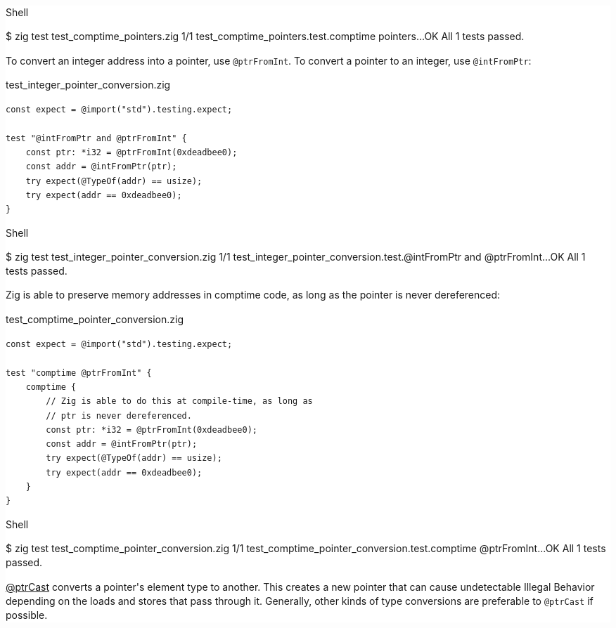 Shell

$ zig test test\_comptime\_pointers.zig
1/1 test\_comptime\_pointers.test.comptime pointers...OK
All 1 tests passed.

To convert an integer address into a pointer, use `@ptrFromInt`. To convert a pointer to an integer, use `@intFromPtr`:

test\_integer\_pointer\_conversion.zig

```
const expect = @import("std").testing.expect;

test "@intFromPtr and @ptrFromInt" {
    const ptr: *i32 = @ptrFromInt(0xdeadbee0);
    const addr = @intFromPtr(ptr);
    try expect(@TypeOf(addr) == usize);
    try expect(addr == 0xdeadbee0);
}
```

Shell

$ zig test test\_integer\_pointer\_conversion.zig
1/1 test\_integer\_pointer\_conversion.test.@intFromPtr and @ptrFromInt...OK
All 1 tests passed.

Zig is able to preserve memory addresses in comptime code, as long as the pointer is never dereferenced:

test\_comptime\_pointer\_conversion.zig

```
const expect = @import("std").testing.expect;

test "comptime @ptrFromInt" {
    comptime {
        // Zig is able to do this at compile-time, as long as
        // ptr is never dereferenced.
        const ptr: *i32 = @ptrFromInt(0xdeadbee0);
        const addr = @intFromPtr(ptr);
        try expect(@TypeOf(addr) == usize);
        try expect(addr == 0xdeadbee0);
    }
}
```

Shell

$ zig test test\_comptime\_pointer\_conversion.zig
1/1 test\_comptime\_pointer\_conversion.test.comptime @ptrFromInt...OK
All 1 tests passed.

[@ptrCast](https://ziglang.org/documentation/0.15.2/#ptrCast) converts a pointer's element type to another. This creates a new pointer that can cause undetectable Illegal Behavior depending on the loads and stores that pass through it. Generally, other kinds of type conversions are preferable to `@ptrCast` if possible.
